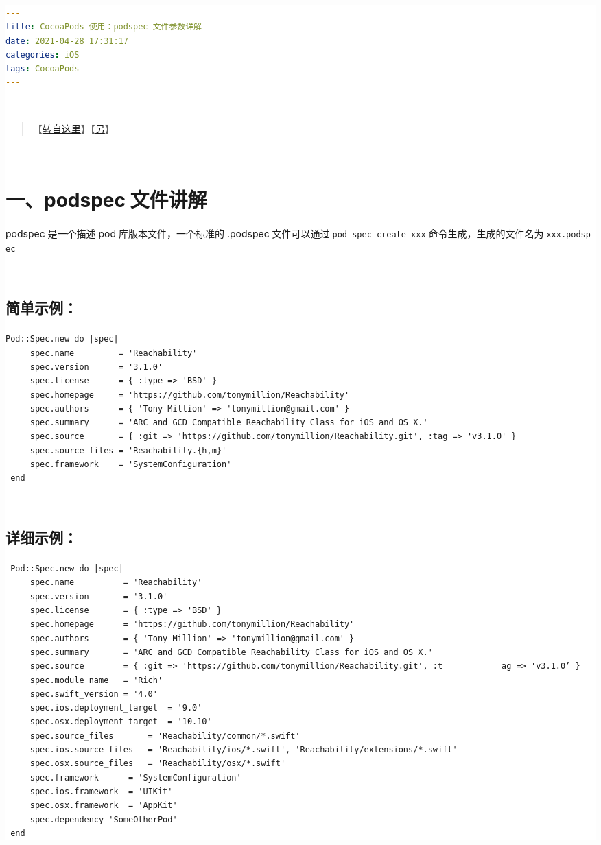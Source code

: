 ```yaml
---
title: CocoaPods 使用：podspec 文件参数详解
date: 2021-04-28 17:31:17
categories: iOS
tags: CocoaPods
---
```


<br>

> 【[转自这里](https://www.jianshu.com/p/5d24c03f24d3)】【[另](https://www.jianshu.com/p/6e0988a01db9)】

<br>

# 一、podspec 文件讲解

podspec 是一个描述 pod 库版本文件，一个标准的 .podspec 文件可以通过 `pod spec create xxx` 命令生成，生成的文件名为 `xxx.podspec`

<br>

## 简单示例：
 
```
Pod::Spec.new do |spec|
     spec.name         = 'Reachability'
     spec.version      = '3.1.0'
     spec.license      = { :type => 'BSD' }
     spec.homepage     = 'https://github.com/tonymillion/Reachability'
     spec.authors      = { 'Tony Million' => 'tonymillion@gmail.com' }
     spec.summary      = 'ARC and GCD Compatible Reachability Class for iOS and OS X.'
     spec.source       = { :git => 'https://github.com/tonymillion/Reachability.git', :tag => 'v3.1.0' }
     spec.source_files = 'Reachability.{h,m}'
     spec.framework    = 'SystemConfiguration'
 end
```

<br>

## 详细示例：
```
 Pod::Spec.new do |spec|
     spec.name          = 'Reachability'
     spec.version       = '3.1.0'
     spec.license       = { :type => 'BSD' }
     spec.homepage      = 'https://github.com/tonymillion/Reachability'
     spec.authors       = { 'Tony Million' => 'tonymillion@gmail.com' }
     spec.summary       = 'ARC and GCD Compatible Reachability Class for iOS and OS X.'
     spec.source        = { :git => 'https://github.com/tonymillion/Reachability.git', :t            ag => 'v3.1.0’ }    
     spec.module_name   = 'Rich'
     spec.swift_version = '4.0'
     spec.ios.deployment_target  = '9.0'
     spec.osx.deployment_target  = '10.10'
     spec.source_files       = 'Reachability/common/*.swift'
     spec.ios.source_files   = 'Reachability/ios/*.swift', 'Reachability/extensions/*.swift'
     spec.osx.source_files   = 'Reachability/osx/*.swift'
     spec.framework      = 'SystemConfiguration'
     spec.ios.framework  = 'UIKit'
     spec.osx.framework  = 'AppKit'
     spec.dependency 'SomeOtherPod'
 end
```
